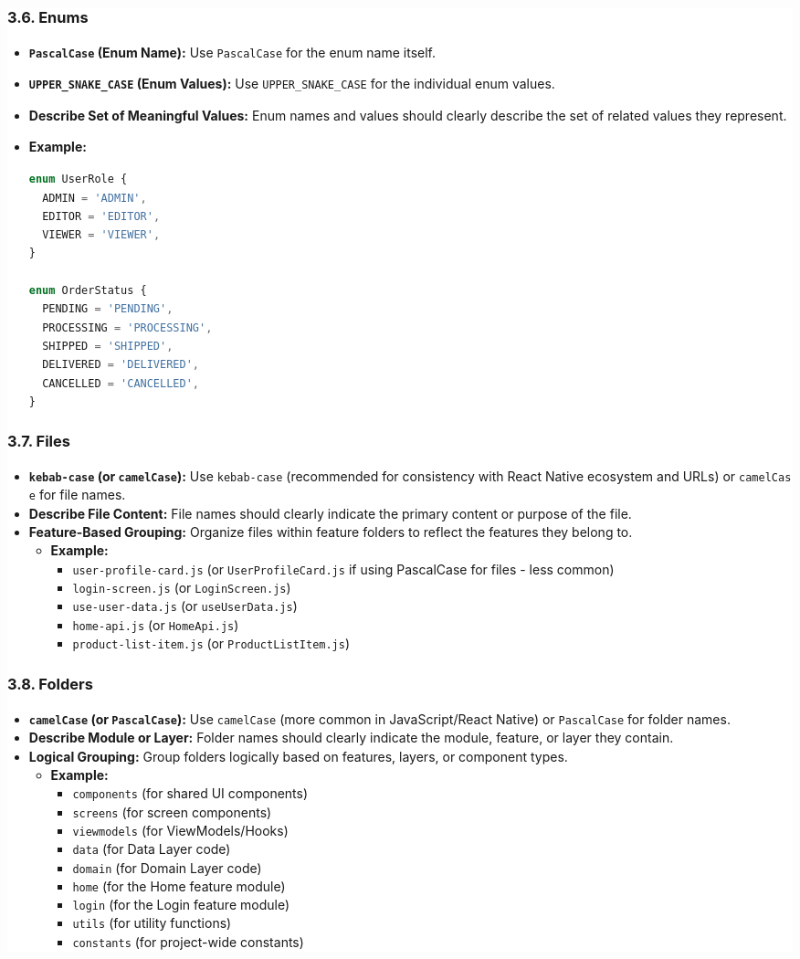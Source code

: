 ### 3.6. Enums

- **`PascalCase` (Enum Name):** Use `PascalCase` for the enum name itself.
- **`UPPER_SNAKE_CASE` (Enum Values):** Use `UPPER_SNAKE_CASE` for the individual enum values.
- **Describe Set of Meaningful Values:** Enum names and values should clearly describe the set of related values they represent.
- **Example:**

  ```typescript
  enum UserRole {
    ADMIN = 'ADMIN',
    EDITOR = 'EDITOR',
    VIEWER = 'VIEWER',
  }

  enum OrderStatus {
    PENDING = 'PENDING',
    PROCESSING = 'PROCESSING',
    SHIPPED = 'SHIPPED',
    DELIVERED = 'DELIVERED',
    CANCELLED = 'CANCELLED',
  }
  ```

### 3.7. Files

- **`kebab-case` (or `camelCase`):** Use `kebab-case` (recommended for consistency with React Native ecosystem and URLs) or `camelCase` for file names.
- **Describe File Content:** File names should clearly indicate the primary content or purpose of the file.
- **Feature-Based Grouping:** Organize files within feature folders to reflect the features they belong to.
  - **Example:**
    - `user-profile-card.js` (or `UserProfileCard.js` if using PascalCase for files - less common)
    - `login-screen.js` (or `LoginScreen.js`)
    - `use-user-data.js` (or `useUserData.js`)
    - `home-api.js` (or `HomeApi.js`)
    - `product-list-item.js` (or `ProductListItem.js`)

### 3.8. Folders

- **`camelCase` (or `PascalCase`):** Use `camelCase` (more common in JavaScript/React Native) or `PascalCase` for folder names.
- **Describe Module or Layer:** Folder names should clearly indicate the module, feature, or layer they contain.
- **Logical Grouping:** Group folders logically based on features, layers, or component types.
  - **Example:**
    - `components` (for shared UI components)
    - `screens` (for screen components)
    - `viewmodels` (for ViewModels/Hooks)
    - `data` (for Data Layer code)
    - `domain` (for Domain Layer code)
    - `home` (for the Home feature module)
    - `login` (for the Login feature module)
    - `utils` (for utility functions)
    - `constants` (for project-wide constants)
